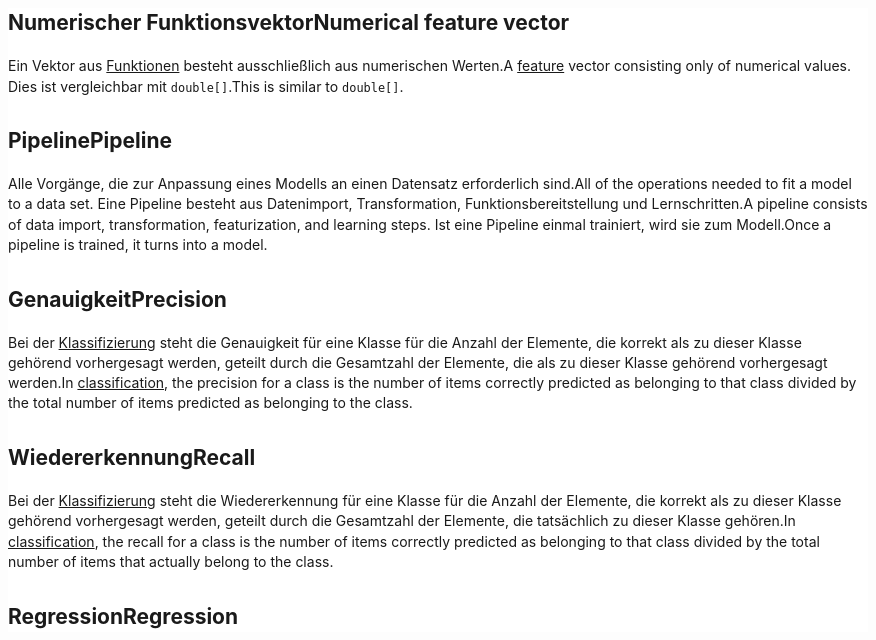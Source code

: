 ## <a name="numerical-feature-vector"></a><span data-ttu-id="3d2b6-164">Numerischer Funktionsvektor</span><span class="sxs-lookup"><span data-stu-id="3d2b6-164">Numerical feature vector</span></span>

<span data-ttu-id="3d2b6-165">Ein Vektor aus [Funktionen](#feature) besteht ausschließlich aus numerischen Werten.</span><span class="sxs-lookup"><span data-stu-id="3d2b6-165">A [feature](#feature) vector consisting only of numerical values.</span></span> <span data-ttu-id="3d2b6-166">Dies ist vergleichbar mit `double[]`.</span><span class="sxs-lookup"><span data-stu-id="3d2b6-166">This is similar to `double[]`.</span></span>

## <a name="pipeline"></a><span data-ttu-id="3d2b6-167">Pipeline</span><span class="sxs-lookup"><span data-stu-id="3d2b6-167">Pipeline</span></span>

<span data-ttu-id="3d2b6-168">Alle Vorgänge, die zur Anpassung eines Modells an einen Datensatz erforderlich sind.</span><span class="sxs-lookup"><span data-stu-id="3d2b6-168">All of the operations needed to fit a model to a data set.</span></span> <span data-ttu-id="3d2b6-169">Eine Pipeline besteht aus Datenimport, Transformation, Funktionsbereitstellung und Lernschritten.</span><span class="sxs-lookup"><span data-stu-id="3d2b6-169">A pipeline consists of data import, transformation, featurization, and learning steps.</span></span> <span data-ttu-id="3d2b6-170">Ist eine Pipeline einmal trainiert, wird sie zum Modell.</span><span class="sxs-lookup"><span data-stu-id="3d2b6-170">Once a pipeline is trained, it turns into a model.</span></span>

## <a name="precision"></a><span data-ttu-id="3d2b6-171">Genauigkeit</span><span class="sxs-lookup"><span data-stu-id="3d2b6-171">Precision</span></span>

<span data-ttu-id="3d2b6-172">Bei der [Klassifizierung](#classification) steht die Genauigkeit für eine Klasse für die Anzahl der Elemente, die korrekt als zu dieser Klasse gehörend vorhergesagt werden, geteilt durch die Gesamtzahl der Elemente, die als zu dieser Klasse gehörend vorhergesagt werden.</span><span class="sxs-lookup"><span data-stu-id="3d2b6-172">In [classification](#classification), the precision for a class is the number of items correctly predicted as belonging to that class divided by the total number of items predicted as belonging to the class.</span></span>

## <a name="recall"></a><span data-ttu-id="3d2b6-173">Wiedererkennung</span><span class="sxs-lookup"><span data-stu-id="3d2b6-173">Recall</span></span>

<span data-ttu-id="3d2b6-174">Bei der [Klassifizierung](#classification) steht die Wiedererkennung für eine Klasse für die Anzahl der Elemente, die korrekt als zu dieser Klasse gehörend vorhergesagt werden, geteilt durch die Gesamtzahl der Elemente, die tatsächlich zu dieser Klasse gehören.</span><span class="sxs-lookup"><span data-stu-id="3d2b6-174">In [classification](#classification), the recall for a class is the number of items correctly predicted as belonging to that class divided by the total number of items that actually belong to the class.</span></span>

## <a name="regression"></a><span data-ttu-id="3d2b6-175">Regression</span><span class="sxs-lookup"><span data-stu-id="3d2b6-175">Regression</span></span>
